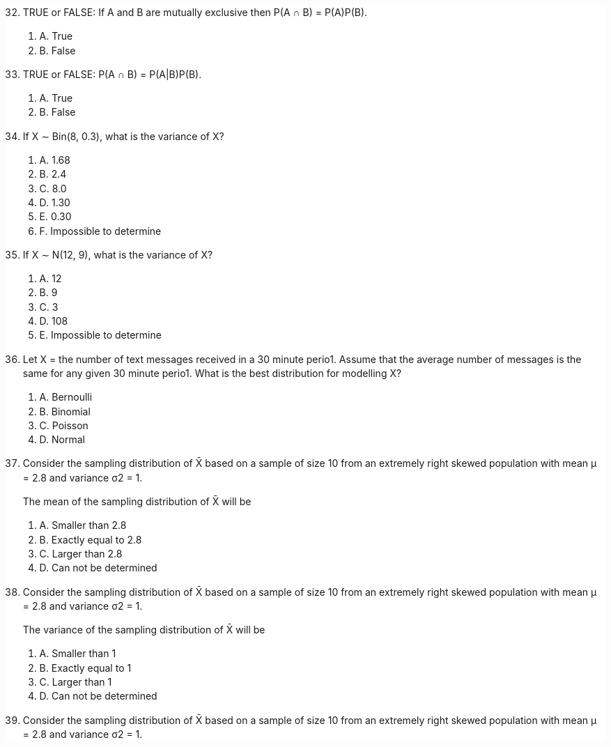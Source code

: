 32. TRUE or FALSE: If A and B are mutually exclusive then P(A ∩ B) = P(A)P(B).

    1. A. True
    1. B. False

33. TRUE or FALSE: P(A ∩ B) = P(A|B)P(B).

    1. A. True
    1. B. False

34. If X ∼ Bin(8, 0.3), what is the variance of X?

    1. A. 1.68
    1. B. 2.4
    1. C. 8.0
    1. D. 1.30
    1. E. 0.30
    1. F. Impossible to determine

35. If X ∼ N(12, 9), what is the variance of X?

    1. A. 12
    1. B. 9
    1. C. 3
    1. D. 108
    1. E. Impossible to determine

36. Let X = the number of text messages received in a 30 minute perio1. Assume that the average number of messages is the same for any given 30 minute perio1. What is the best distribution for modelling X?

    1. A. Bernoulli
    1. B. Binomial
    1. C. Poisson
    1. D. Normal

37. Consider the sampling distribution of X̄ based on a sample of size 10 from an extremely right skewed population with mean µ = 2.8 and variance σ2 = 1.

    The mean of the sampling distribution of X̄ will be

    1. A. Smaller than 2.8
    1. B. Exactly equal to 2.8
    1. C. Larger than 2.8
    1. D. Can not be determined

38. Consider the sampling distribution of X̄ based on a sample of size 10 from an extremely right skewed population with mean µ = 2.8 and variance σ2 = 1.

    The variance of the sampling distribution of X̄ will be

    1. A. Smaller than 1
    1. B. Exactly equal to 1
    1. C. Larger than 1
    1. D. Can not be determined

39. Consider the sampling distribution of X̄ based on a sample of size 10 from an extremely right skewed population with mean µ = 2.8 and variance σ2 = 1.

